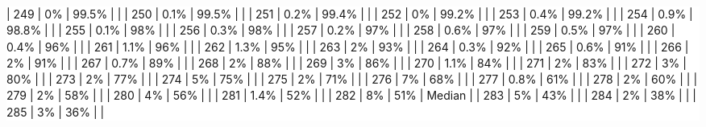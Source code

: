 | 249 | 0% | 99.5% |  |
| 250 | 0.1% | 99.5% |  |
| 251 | 0.2% | 99.4% |  |
| 252 | 0% | 99.2% |  |
| 253 | 0.4% | 99.2% |  |
| 254 | 0.9% | 98.8% |  |
| 255 | 0.1% | 98% |  |
| 256 | 0.3% | 98% |  |
| 257 | 0.2% | 97% |  |
| 258 | 0.6% | 97% |  |
| 259 | 0.5% | 97% |  |
| 260 | 0.4% | 96% |  |
| 261 | 1.1% | 96% |  |
| 262 | 1.3% | 95% |  |
| 263 | 2% | 93% |  |
| 264 | 0.3% | 92% |  |
| 265 | 0.6% | 91% |  |
| 266 | 2% | 91% |  |
| 267 | 0.7% | 89% |  |
| 268 | 2% | 88% |  |
| 269 | 3% | 86% |  |
| 270 | 1.1% | 84% |  |
| 271 | 2% | 83% |  |
| 272 | 3% | 80% |  |
| 273 | 2% | 77% |  |
| 274 | 5% | 75% |  |
| 275 | 2% | 71% |  |
| 276 | 7% | 68% |  |
| 277 | 0.8% | 61% |  |
| 278 | 2% | 60% |  |
| 279 | 2% | 58% |  |
| 280 | 4% | 56% |  |
| 281 | 1.4% | 52% |  |
| 282 | 8% | 51% | Median |
| 283 | 5% | 43% |  |
| 284 | 2% | 38% |  |
| 285 | 3% | 36% |  |